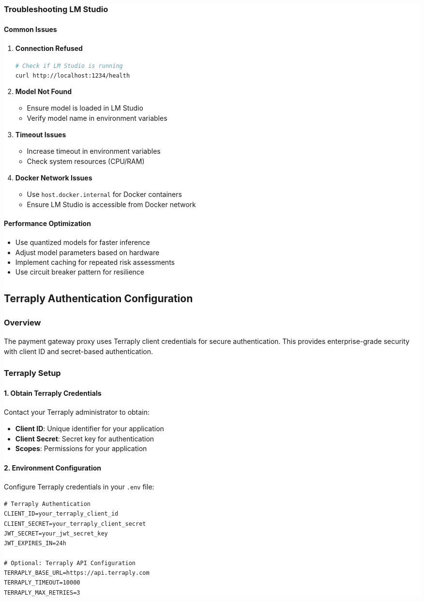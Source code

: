 ### Troubleshooting LM Studio

#### Common Issues

1. **Connection Refused**
   ```bash
   # Check if LM Studio is running
   curl http://localhost:1234/health
   ```

2. **Model Not Found**
   - Ensure model is loaded in LM Studio
   - Verify model name in environment variables

3. **Timeout Issues**
   - Increase timeout in environment variables
   - Check system resources (CPU/RAM)

4. **Docker Network Issues**
   - Use `host.docker.internal` for Docker containers
   - Ensure LM Studio is accessible from Docker network

#### Performance Optimization

- Use quantized models for faster inference
- Adjust model parameters based on hardware
- Implement caching for repeated risk assessments
- Use circuit breaker pattern for resilience

## Terraply Authentication Configuration

### Overview

The payment gateway proxy uses Terraply client credentials for secure authentication. This provides enterprise-grade security with client ID and secret-based authentication.

### Terraply Setup

#### 1. Obtain Terraply Credentials

Contact your Terraply administrator to obtain:
- **Client ID**: Unique identifier for your application
- **Client Secret**: Secret key for authentication
- **Scopes**: Permissions for your application

#### 2. Environment Configuration

Configure Terraply credentials in your `.env` file:

```env
# Terraply Authentication
CLIENT_ID=your_terraply_client_id
CLIENT_SECRET=your_terraply_client_secret
JWT_SECRET=your_jwt_secret_key
JWT_EXPIRES_IN=24h

# Optional: Terraply API Configuration
TERRAPLY_BASE_URL=https://api.terraply.com
TERRAPLY_TIMEOUT=10000
TERRAPLY_MAX_RETRIES=3
```
